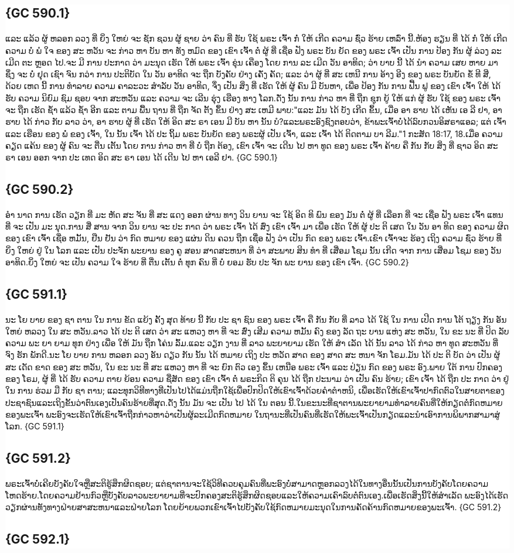 ## {GC 590.1}

ແລະ ແລ້ວ ຜູ້ ຫລອກ ລວງ ທີ່ ຍິ່ງ ໃຫຍ່ ຈະ ຊັກ ຊວນ ຜູ້ ຊາຍ ວ່າ ຄົນ ທີ່ ຮັບ ໃຊ້ ພຣະ ເຈົ້າ ກໍ່ ໃຫ້ ເກີດ ຄວາມ ຊົ່ວ ຮ້າຍ ເຫລົ່າ ນີ້.ຫ້ອງ ຮຽນ ທີ່ ໄດ້ ກໍ່ ໃຫ້ ເກີດ ຄວາມ ບໍ່ ພໍ ໃຈ ຂອງ ສະ ຫວັນ ຈະ ກ່າວ ຫາ ບັນ ຫາ ທັງ ຫມົດ ຂອງ ເຂົາ ເຈົ້າ ຕໍ່ ຜູ້ ທີ່ ເຊື່ອ ຟັງ ພຣະ ບັນ ຍັດ ຂອງ ພຣະ ເຈົ້າ ເປັນ ການ ປ້ອງ ກັນ ຜູ້ ລ່ວງ ລະ ເມີດ ຕະ ຫຼອດ ໄປ.ຈະ ມີ ການ ປະກາດ ວ່າ ມະນຸດ ເຮັດ ໃຫ້ ພຣະ ເຈົ້າ ຂຸ່ນ ເຄືອງ ໂດຍ ການ ລະ ເມີດ ວັນ ອາທິດ; ວ່າ ບາບ ນີ້ ໄດ້ ນໍາ ຄວາມ ເສຍ ຫາຍ ມາ ຊຶ່ງ ຈະ ບໍ່ ຢຸດ ເຊົາ ຈົນ ກວ່າ ການ ປະຕິບັດ ໃນ ວັນ ອາທິດ ຈະ ຖືກ ບັງຄັບ ຢ່າງ ເຄັ່ງ ຄັດ; ແລະ ວ່າ ຜູ້ ທີ່ ສະ ເຫນີ ການ ອ້າງ ອີງ ຂອງ ພຣະ ບັນຍັດ ຂໍ້ ທີ ສີ່, ດ້ວຍ ເຫດ ນີ້ ການ ທໍາລາຍ ຄວາມ ຄາລະວະ ສໍາລັບ ວັນ ອາທິດ, ຈຶ່ງ ເປັນ ສິ່ງ ທີ່ ເຮັດ ໃຫ້ ຜູ້ ຄົນ ມີ ບັນຫາ, ເພື່ອ ປ້ອງ ກັນ ການ ຟື້ນ ຟູ ຂອງ ເຂົາ ເຈົ້າ ໃຫ້ ໄດ້ ຮັບ ຄວາມ ນິຍົມ ຊົມ ຊອບ ຈາກ ສະຫວັນ ແລະ ຄວາມ ຈະ ເລີນ ຮຸ່ງ ເຮືອງ ທາງ ໂລກ.ດັ່ງ ນັ້ນ ການ ກ່າວ ຫາ ທີ່ ຖືກ ຊຸກ ຍູ້ ໃຫ້ ແກ່ ຜູ້ ຮັບ ໃຊ້ ຂອງ ພຣະ ເຈົ້າ ຈະ ຖືກ ເຮັດ ຊ້ໍາ ແລ້ວ ຊ້ໍາ ອີກ ແລະ ຕາມ ພື້ນ ຖານ ທີ່ ຖືກ ຈັດ ຕັ້ງ ຂຶ້ນ ຢ່າງ ສະ ເຫມີ ພາບ:"ແລະ ມັນ ໄດ້ ບັງ ເກີດ ຂຶ້ນ, ເມື່ອ ອາ ຮາບ ໄດ້ ເຫັນ ເອ ລີ ຢາ, ອາ ຮາບ ໄດ້ ກ່າວ ກັບ ລາວ ວ່າ, ອາ ຮາບ ຜູ້ ທີ່ ເຮັດ ໃຫ້ ອິດ ສະ ຣາ ເອນ ມີ ບັນ ຫາ ນັ້ນ ບໍ?ແລະພຣະອົງຊົງຕອບວ່າ, ຂ້າພະເຈົ້າບໍ່ໄດ້ລົບກວນອິສຣາແອລ; ແຕ່ ເຈົ້າ ແລະ ເຮືອນ ຂອງ ພໍ່ ຂອງ ເຈົ້າ, ໃນ ນັ້ນ ເຈົ້າ ໄດ້ ປະ ຖິ້ມ ພຣະ ບັນຍັດ ຂອງ ພຣະຜູ້ ເປັນ ເຈົ້າ, ແລະ ເຈົ້າ ໄດ້ ຕິດຕາມ ບາ ລີມ."1 ກະສັດ 18:17, 18.ເມື່ອ ຄວາມ ຄຽດ ແຄ້ນ ຂອງ ຜູ້ ຄົນ ຈະ ຕື່ນ ເຕັ້ນ ໂດຍ ການ ກ່າວ ຫາ ທີ່ ບໍ່ ຖືກ ຕ້ອງ, ເຂົາ ເຈົ້າ ຈະ ເດີນ ໄປ ຫາ ທູດ ຂອງ ພຣະ ເຈົ້າ ຄ້າຍ ຄື ກັນ ກັບ ສິ່ງ ທີ່ ຊາວ ອິດ ສະ ຣາ ເອນ ອອກ ຈາກ ປະ ເທດ ອິດ ສະ ຣາ ເອນ ໄດ້ ເດີນ ໄປ ຫາ ເອລີ ຢາ. {GC 590.1}

## {GC 590.2}

ອໍາ ນາດ ການ ເຮັດ ວຽກ ທີ່ ມະ ຫັດ ສະ ຈັນ ທີ່ ສະ ແດງ ອອກ ຜ່ານ ທາງ ວິນ ຍານ ຈະ ໃຊ້ ອິດ ທິ ພົນ ຂອງ ມັນ ຕໍ່ ຜູ້ ທີ່ ເລືອກ ທີ່ ຈະ ເຊື່ອ ຟັງ ພຣະ ເຈົ້າ ແທນ ທີ່ ຈະ ເປັນ ມະ ນຸດ.ການ ສື່ ສານ ຈາກ ວິນ ຍານ ຈະ ປະ ກາດ ວ່າ ພຣະ ເຈົ້າ ໄດ້ ສົ່ງ ເຂົາ ເຈົ້າ ມາ ເພື່ອ ເຮັດ ໃຫ້ ຜູ້ ປະ ຕິ ເສດ ໃນ ວັນ ອາ ທິດ ຂອງ ຄວາມ ຜິດ ຂອງ ເຂົາ ເຈົ້າ ເຊື່ອ ຫມັ້ນ, ຢືນ ຢັນ ວ່າ ກົດ ຫມາຍ ຂອງ ແຜ່ນ ດິນ ຄວນ ຖືກ ເຊື່ອ ຟັງ ວ່າ ເປັນ ກົດ ຂອງ ພຣະ ເຈົ້າ.ເຂົາ ເຈົ້າຈະ ຮ້ອງ ເຖິງ ຄວາມ ຊົ່ວ ຮ້າຍ ທີ່ ຍິ່ງ ໃຫຍ່ ຢູ່ ໃນ ໂລກ ແລະ ເປັນ ປະຈັກ ພະຍານ ຂອງ ຄູ ສອນ ສາດສະຫນາ ທີ່ ວ່າ ສະພາບ ສິນ ທໍາ ທີ່ ເສື່ອມ ໂຊມ ນັ້ນ ເກີດ ຈາກ ການ ເສື່ອມ ໂຊມ ຂອງ ວັນ ອາທິດ.ຍິ່ງ ໃຫຍ່ ຈະ ເປັນ ຄວາມ ໃຈ ຮ້າຍ ທີ່ ຕື່ນ ເຕັ້ນ ຕໍ່ ທຸກ ຄົນ ທີ່ ບໍ່ ຍອມ ຮັບ ປະ ຈັກ ພະ ຍານ ຂອງ ເຂົາ ເຈົ້າ. {GC 590.2}

## {GC 591.1}

ນະ ໂຍ ບາຍ ຂອງ ຊາ ຕານ ໃນ ການ ຂັດ ແຍ້ງ ຄັ້ງ ສຸດ ທ້າຍ ນີ້ ກັບ ປະ ຊາ ຊົນ ຂອງ ພຣະ ເຈົ້າ ຄື ກັນ ກັບ ທີ່ ລາວ ໄດ້ ໃຊ້ ໃນ ການ ເປີດ ການ ໂຕ້ ຖຽງ ກັນ ອັນ ໃຫຍ່ ຫລວງ ໃນ ສະ ຫວັນ.ລາວ ໄດ້ ປະ ຕິ ເສດ ວ່າ ສະ ແຫວງ ຫາ ທີ່ ຈະ ສົ່ງ ເສີມ ຄວາມ ຫມັ້ນ ຄົງ ຂອງ ລັດ ຖະ ບານ ແຫ່ງ ສະ ຫວັນ, ໃນ ຂະ ນະ ທີ່ ປິດ ລັບ ຄວາມ ພະ ຍາ ຍາມ ທຸກ ຢ່າງ ເພື່ອ ໃຫ້ ມັນ ຖືກ ໂຄ່ນ ລົ້ມ.ແລະ ວຽກ ງານ ທີ່ ລາວ ພະຍາຍາມ ເຮັດ ໃຫ້ ສໍາ ເລັດ ໄດ້ ນັ້ນ ລາວ ໄດ້ ກ່າວ ຫາ ທູດ ສະຫວັນ ທີ່ ຈົງ ຮັກ ພັກດີ.ນະ ໂຍ ບາຍ ການ ຫລອກ ລວງ ອັນ ດຽວ ກັນ ນັ້ນ ໄດ້ ຫມາຍ ເຖິງ ປະ ຫວັດ ສາດ ຂອງ ສາດ ສະ ຫນາ ຈັກ ໂຣມ.ມັນ ໄດ້ ປະ ຕິ ບັດ ວ່າ ເປັນ ຜູ້ ສະ ເດັດ ຂາດ ຂອງ ສະ ຫວັນ, ໃນ ຂະ ນະ ທີ່ ສະ ແຫວງ ຫາ ທີ່ ຈະ ຍົກ ຕົວ ເອງ ຂຶ້ນ ເຫນືອ ພຣະ ເຈົ້າ ແລະ ປ່ຽນ ກົດ ຂອງ ພຣະ ອົງ.ພາຍ ໃຕ້ ການ ປົກຄອງ ຂອງ ໂຣມ, ຜູ້ ທີ່ ໄດ້ ຮັບ ຄວາມ ຕາຍ ຍ້ອນ ຄວາມ ຊື່ສັດ ຂອງ ເຂົາ ເຈົ້າ ຕໍ່ ພຣະກິດ ຕິ ຄຸນ ໄດ້ ຖືກ ປະນາມ ວ່າ ເປັນ ຄົນ ຮ້າຍ; ເຂົາ ເຈົ້າ ໄດ້ ຖືກ ປະ ກາດ ວ່າ ຢູ່ ໃນ ການ ຮ່ວມ ມື ກັບ ຊາ ຕານ; ແລະທຸກວິທີທາງທີ່ເປັນໄປໄດ້ແມ່ນຖືກໃຊ້ເພື່ອປົກປິດໃຫ້ເຂົາເຈົ້າດ້ວຍຄໍາຕໍາຫນິ, ເພື່ອເຮັດໃຫ້ເຂົາເຈົ້າປາກົດຕົວໃນສາຍຕາຂອງປະຊາຊົນແລະເຖິງຂັ້ນວ່າຕົນເອງເປັນຄົນຮ້າຍທີ່ສຸດ.ດັ່ງ ນັ້ນ ມັນ ຈະ ເປັນ ໄປ ໄດ້ ໃນ ຕອນ ນີ້.ໃນຂະນະທີ່ຊາຕານພະຍາຍາມທໍາລາຍຄົນທີ່ໃຫ້ກຽດຕໍ່ກົດຫມາຍຂອງພະເຈົ້າ ພະອົງຈະເຮັດໃຫ້ເຂົາເຈົ້າຖືກກ່າວຫາວ່າເປັນຜູ້ລະເມີດກົດຫມາຍ ໃນຖານະທີ່ເປັນຄົນທີ່ເຮັດໃຫ້ພະເຈົ້າເປັນກຽດແລະນໍາເອົາການພິພາກສາມາສູ່ໂລກ. {GC 591.1}

## {GC 591.2}

ພຣະເຈົ້າບໍ່ເຄີຍບັງຄັບໃຈຫຼືສະຕິຮູ້ສຶກຜິດຊອບ; ແຕ່ຊາຕານຈະໃຊ້ວິທີຄວບຄຸມຄົນທີ່ພະອົງບໍ່ສາມາດຫຼອກລວງໄດ້ໃນທາງອື່ນນັ້ນເປັນການບັງຄັບໂດຍຄວາມໂຫດຮ້າຍ.ໂດຍຄວາມຢ້ານກົວຫຼືບັງຄັບລາວພະຍາຍາມທີ່ຈະປົກຄອງສະຕິຮູ້ສຶກຜິດຊອບແລະໃຫ້ຄວາມເຄົາລົບຕໍ່ຕົນເອງ.ເພື່ອເຮັດສິ່ງນີ້ໃຫ້ສໍາເລັດ ພະອົງໄດ້ເຮັດວຽກຜ່ານທັງທາງຝ່າຍສາສະຫນາແລະຝ່າຍໂລກ ໂດຍຍ້າຍພວກເຂົາເຈົ້າໄປບັງຄັບໃຊ້ກົດຫມາຍມະນຸດໃນການຄັດຄ້ານກົດຫມາຍຂອງພະເຈົ້າ. {GC 591.2}

## {GC 592.1}

